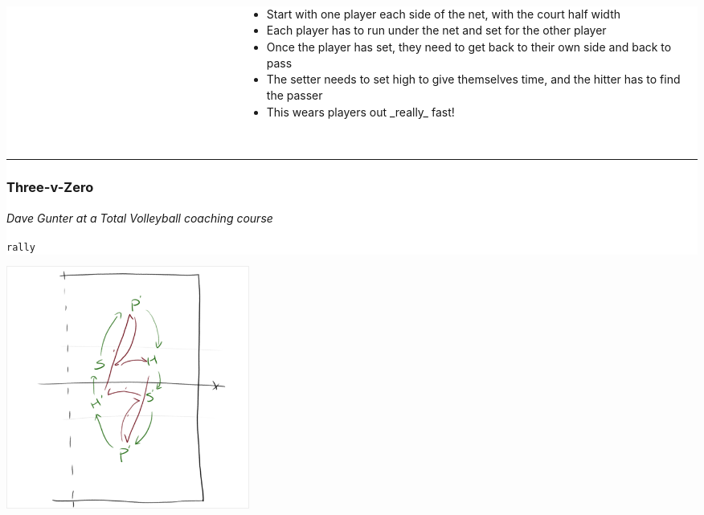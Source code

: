<ul style="margin-left: 300px">
  <li>Start with one player each side of the net, with the court half width</li>
  <li>Each player has to run under the net and set for the other player</li>
  <li>Once the player has set, they need to get back to their own side and back to pass</li>
  <li>The setter needs to set high to give themselves time, and the hitter has to find the passer</li>
  <li>This wears players out _really_ fast!</li>
</ul>

<br clear="left"/>

---

### Three-v-Zero

_Dave Gunter at a Total Volleyball coaching course_

`rally`

<img alt="thee players going in a cycle, using both sides of the net" width="300" src="./images/Three-v-Zero.png" align="left" style="border: solid 1px #eeeeee; margin: 0px 30px 0px 0px;" />
